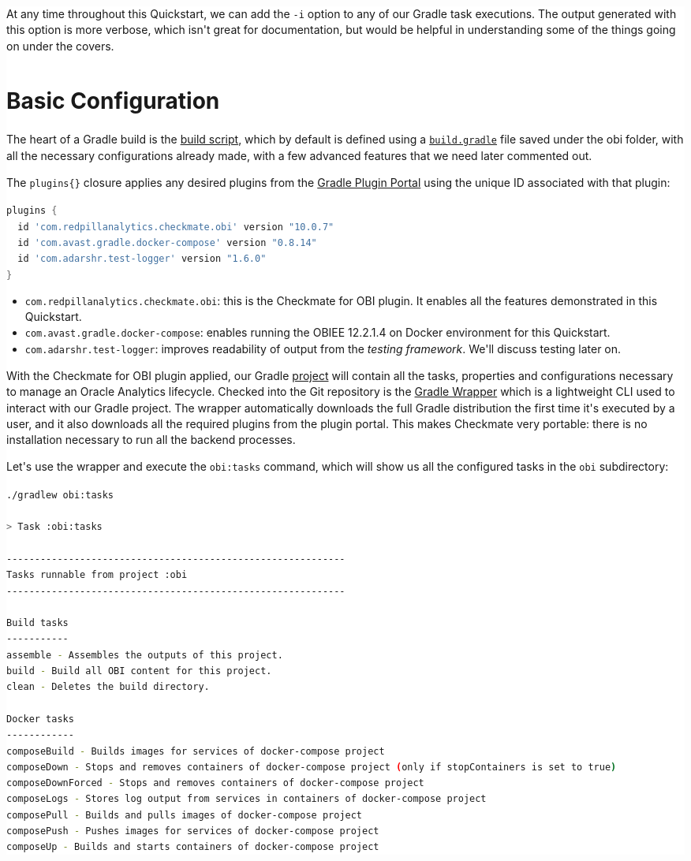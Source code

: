 At any time throughout this Quickstart, we can add the `-i` option to any of our Gradle task executions. The output generated with this option is more verbose, which isn't great for documentation, but would be helpful in understanding some of the things going on under the covers.

# Basic Configuration
The heart of a Gradle build is the [build script](https://docs.gradle.org/current/userguide/tutorial_using_tasks.html#sec:hello_world), which by default is defined using a [`build.gradle`](https://github.com/RedPillAnalytics/checkmate-examples/blob/master/obi/build.gradle) file saved under the obi folder, with all the necessary configurations already made, with a few advanced features that we need later commented out.

The `plugins{}` closure applies any desired plugins from the [Gradle Plugin Portal](https://plugins.gradle.org) using the unique ID associated with that plugin:

```groovy
plugins {
  id 'com.redpillanalytics.checkmate.obi' version "10.0.7"
  id 'com.avast.gradle.docker-compose' version "0.8.14"
  id 'com.adarshr.test-logger' version "1.6.0"
}
```

* `com.redpillanalytics.checkmate.obi`: this is the Checkmate for OBI plugin. It enables all the features demonstrated in this Quickstart.
* `com.avast.gradle.docker-compose`: enables running the OBIEE 12.2.1.4 on Docker environment for this Quickstart.
* `com.adarshr.test-logger`: improves readability of output from the *testing framework*. We'll discuss testing later on.

With the Checkmate for OBI plugin applied, our Gradle [project](https://docs.gradle.org/current/userguide/tutorial_using_tasks.html#sec:projects_and_tasks) will contain all the tasks, properties and configurations necessary to manage an Oracle Analytics lifecycle. Checked into the Git repository is the [Gradle Wrapper](https://docs.gradle.org/current/userguide/gradle_wrapper.html) which is a lightweight CLI used to interact with our Gradle project. The wrapper automatically downloads the full Gradle distribution the first time it's executed by a user, and it also downloads all the required plugins from the plugin portal. This makes Checkmate very portable: there is no installation necessary to run all the backend processes.

Let's use the wrapper and execute the `obi:tasks` command, which will show us all the configured tasks in the `obi`  subdirectory:

```bash
./gradlew obi:tasks

> Task :obi:tasks

------------------------------------------------------------
Tasks runnable from project :obi
------------------------------------------------------------

Build tasks
-----------
assemble - Assembles the outputs of this project.
build - Build all OBI content for this project.
clean - Deletes the build directory.

Docker tasks
------------
composeBuild - Builds images for services of docker-compose project
composeDown - Stops and removes containers of docker-compose project (only if stopContainers is set to true)
composeDownForced - Stops and removes containers of docker-compose project
composeLogs - Stores log output from services in containers of docker-compose project
composePull - Builds and pulls images of docker-compose project
composePush - Pushes images for services of docker-compose project
composeUp - Builds and starts containers of docker-compose project
```